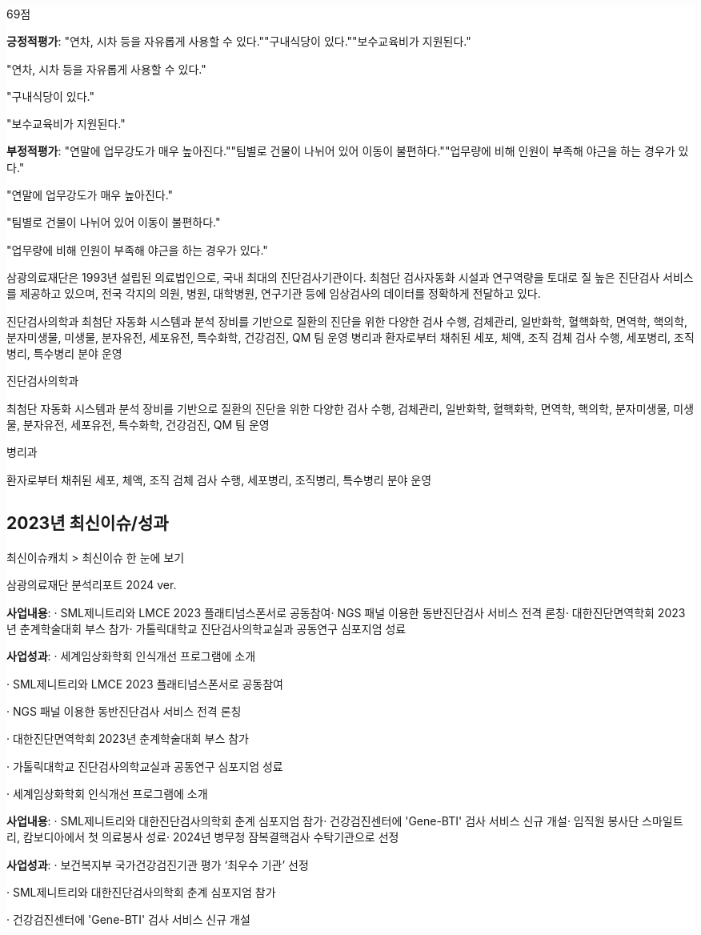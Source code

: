 69점

**긍정적평가**: "연차, 시차 등을 자유롭게 사용할 수 있다.""구내식당이 있다.""보수교육비가 지원된다."

"연차, 시차 등을 자유롭게 사용할 수 있다."

"구내식당이 있다."

"보수교육비가 지원된다."

**부정적평가**: "연말에 업무강도가 매우 높아진다.""팀별로 건물이 나뉘어 있어 이동이 불편하다.""업무량에 비해 인원이 부족해 야근을 하는 경우가 있다."

"연말에 업무강도가 매우 높아진다."

"팀별로 건물이 나뉘어 있어 이동이 불편하다."

"업무량에 비해 인원이 부족해 야근을 하는 경우가 있다."

삼광의료재단은 1993년 설립된 의료법인으로, 국내 최대의 진단검사기관이다. 최첨단 검사자동화 시설과 연구역량을 토대로 질 높은 진단검사 서비스를 제공하고 있으며, 전국 각지의 의원, 병원, 대학병원, 연구기관 등에 임상검사의 데이터를 정확하게 전달하고 있다.

진단검사의학과 최첨단 자동화 시스템과 분석 장비를 기반으로 질환의 진단을 위한 다양한 검사 수행, 검체관리, 일반화학, 혈핵화학, 면역학, 핵의학, 분자미생물, 미생물, 분자유전, 세포유전, 특수화학, 건강검진, QM 팀 운영
병리과 환자로부터 채취된 세포, 체액, 조직 검체 검사 수행, 세포병리, 조직병리, 특수병리 분야 운영

진단검사의학과

최첨단 자동화 시스템과 분석 장비를 기반으로 질환의 진단을 위한 다양한 검사 수행, 검체관리, 일반화학, 혈핵화학, 면역학, 핵의학, 분자미생물, 미생물, 분자유전, 세포유전, 특수화학, 건강검진, QM 팀 운영

병리과

환자로부터 채취된 세포, 체액, 조직 검체 검사 수행, 세포병리, 조직병리, 특수병리 분야 운영

## 2023년 최신이슈/성과

최신이슈캐치 > 최신이슈 한 눈에 보기

삼광의료재단 분석리포트 2024 ver.

**사업내용**: · SML제니트리와 LMCE 2023 플래티넘스폰서로 공동참여· NGS 패널 이용한 동반진단검사 서비스 전격 론칭· 대한진단면역학회 2023년 춘계학술대회 부스 참가· 가톨릭대학교 진단검사의학교실과 공동연구 심포지엄 성료

**사업성과**: · 세계임상화학회 인식개선 프로그램에 소개

· SML제니트리와 LMCE 2023 플래티넘스폰서로 공동참여

· NGS 패널 이용한 동반진단검사 서비스 전격 론칭

· 대한진단면역학회 2023년 춘계학술대회 부스 참가

· 가톨릭대학교 진단검사의학교실과 공동연구 심포지엄 성료

· 세계임상화학회 인식개선 프로그램에 소개

**사업내용**: · SML제니트리와 대한진단검사의학회 춘계 심포지엄 참가· 건강검진센터에 'Gene-BTI' 검사 서비스 신규 개설· 임직원 봉사단 스마일트리, 캄보디아에서 첫 의료봉사 성료· 2024년 병무청 잠복결핵검사 수탁기관으로 선정

**사업성과**: · 보건복지부 국가건강검진기관 평가 ‘최우수 기관’ 선정

· SML제니트리와 대한진단검사의학회 춘계 심포지엄 참가

· 건강검진센터에 'Gene-BTI' 검사 서비스 신규 개설
